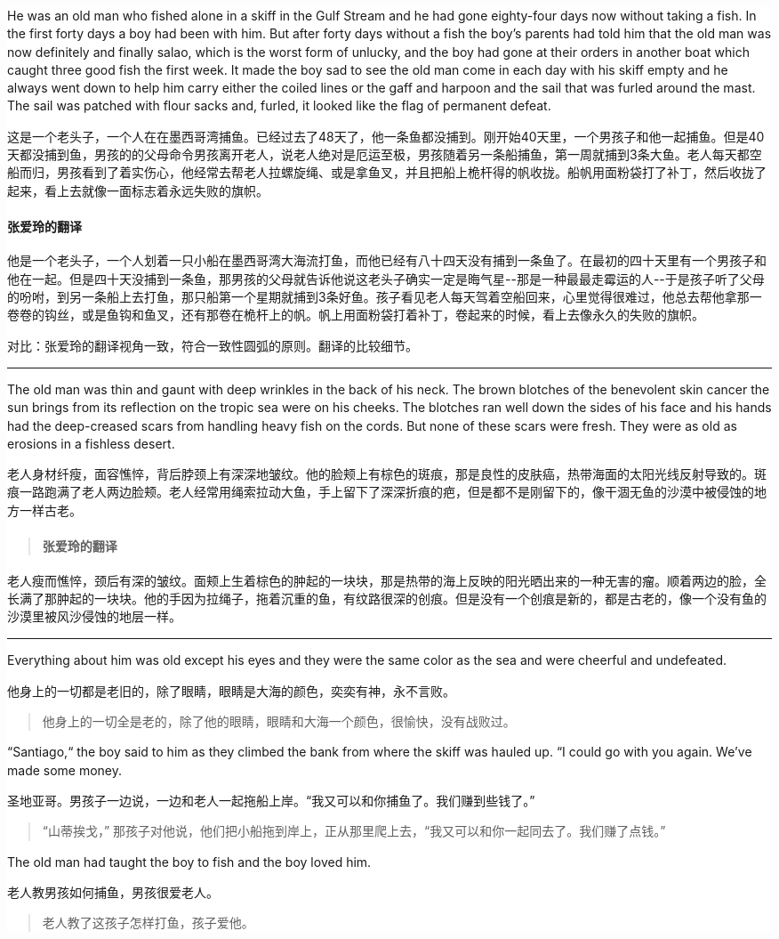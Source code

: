 He was an old man who fished alone in a skiff in the Gulf Stream and he had gone eighty-four days now without taking a fish. In the first forty days a boy had been with him. But after forty days without a fish the boy’s parents had told him that the old man was now definitely and finally salao, which is the worst form of unlucky, and the boy had gone at their orders in another boat which caught three good fish the first week. It made the boy sad to see the old man come in each day with his skiff empty and he always went down to help him carry either the coiled lines or the gaff and harpoon and the sail that was furled around the mast. The sail was patched with flour sacks and, furled, it looked like the flag of permanent defeat.

这是一个老头子，一个人在在墨西哥湾捕鱼。已经过去了48天了，他一条鱼都没捕到。刚开始40天里，一个男孩子和他一起捕鱼。但是40天都没捕到鱼，男孩的的父母命令男孩离开老人，说老人绝对是厄运至极，男孩随着另一条船捕鱼，第一周就捕到3条大鱼。老人每天都空船而归，男孩看到了着实伤心，他经常去帮老人拉螺旋绳、或是拿鱼叉，并且把船上桅杆得的帆收拢。船帆用面粉袋打了补丁，然后收拢了起来，看上去就像一面标志着永远失败的旗帜。


#### 张爱玲的翻译
他是一个老头子，一个人划着一只小船在墨西哥湾大海流打鱼，而他已经有八十四天没有捕到一条鱼了。在最初的四十天里有一个男孩子和他在一起。但是四十天没捕到一条鱼，那男孩的父母就告诉他说这老头子确实一定是晦气星--那是一种最最走霉运的人--于是孩子听了父母的吩咐，到另一条船上去打鱼，那只船第一个星期就捕到3条好鱼。孩子看见老人每天驾着空船回来，心里觉得很难过，他总去帮他拿那一卷卷的钩丝，或是鱼钩和鱼叉，还有那卷在桅杆上的帆。帆上用面粉袋打着补丁，卷起来的时候，看上去像永久的失败的旗帜。

对比：张爱玲的翻译视角一致，符合一致性圆弧的原则。翻译的比较细节。

---
The old man was thin and gaunt with deep wrinkles in the back of his neck. The brown blotches of the benevolent skin cancer the sun brings from its reflection on the tropic sea were on his cheeks. The blotches ran well down the sides of his face and his hands had the deep-creased scars from handling heavy fish on the cords. But none of these scars were fresh. They were as old as erosions in a fishless desert.

老人身材纤瘦，面容憔悴，背后脖颈上有深深地皱纹。他的脸颊上有棕色的斑痕，那是良性的皮肤癌，热带海面的太阳光线反射导致的。斑痕一路跑满了老人两边脸颊。老人经常用绳索拉动大鱼，手上留下了深深折痕的疤，但是都不是刚留下的，像干涸无鱼的沙漠中被侵蚀的地方一样古老。


  > #### 张爱玲的翻译
老人瘦而憔悴，颈后有深的皱纹。面颊上生着棕色的肿起的一块块，那是热带的海上反映的阳光晒出来的一种无害的瘤。顺着两边的脸，全长满了那肿起的一块块。他的手因为拉绳子，拖着沉重的鱼，有纹路很深的创痕。但是没有一个创痕是新的，都是古老的，像一个没有鱼的沙漠里被风沙侵蚀的地层一样。

---
Everything about him was old except his eyes and they were the same color as the sea and were cheerful and undefeated.

他身上的一切都是老旧的，除了眼睛，眼睛是大海的颜色，奕奕有神，永不言败。　

> 他身上的一切全是老的，除了他的眼睛，眼睛和大海一个颜色，很愉快，没有战败过。


“Santiago,“ the boy said to him as they climbed the bank from where the skiff was hauled up. “I could go with you again. We’ve made some money.


圣地亚哥。男孩子一边说，一边和老人一起拖船上岸。“我又可以和你捕鱼了。我们赚到些钱了。”

>“山蒂挨戈，” 那孩子对他说，他们把小船拖到岸上，正从那里爬上去，“我又可以和你一起同去了。我们赚了点钱。”


The old man had taught the boy to fish and the boy loved him.

老人教男孩如何捕鱼，男孩很爱老人。

>老人教了这孩子怎样打鱼，孩子爱他。
